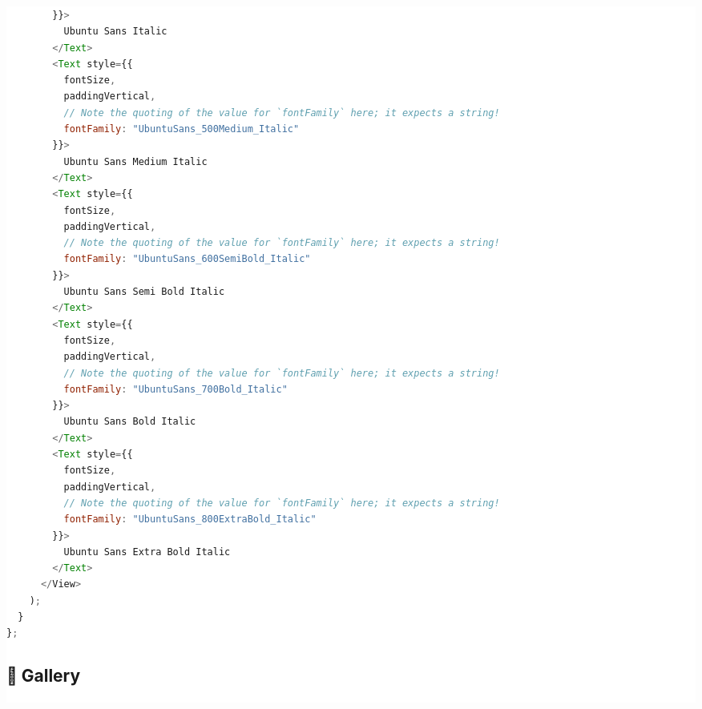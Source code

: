 ```js
        }}>
          Ubuntu Sans Italic
        </Text>
        <Text style={{
          fontSize,
          paddingVertical,
          // Note the quoting of the value for `fontFamily` here; it expects a string!
          fontFamily: "UbuntuSans_500Medium_Italic"
        }}>
          Ubuntu Sans Medium Italic
        </Text>
        <Text style={{
          fontSize,
          paddingVertical,
          // Note the quoting of the value for `fontFamily` here; it expects a string!
          fontFamily: "UbuntuSans_600SemiBold_Italic"
        }}>
          Ubuntu Sans Semi Bold Italic
        </Text>
        <Text style={{
          fontSize,
          paddingVertical,
          // Note the quoting of the value for `fontFamily` here; it expects a string!
          fontFamily: "UbuntuSans_700Bold_Italic"
        }}>
          Ubuntu Sans Bold Italic
        </Text>
        <Text style={{
          fontSize,
          paddingVertical,
          // Note the quoting of the value for `fontFamily` here; it expects a string!
          fontFamily: "UbuntuSans_800ExtraBold_Italic"
        }}>
          Ubuntu Sans Extra Bold Italic
        </Text>
      </View>
    );
  }
};
```

## 🔡 Gallery


||||
|-|-|-|